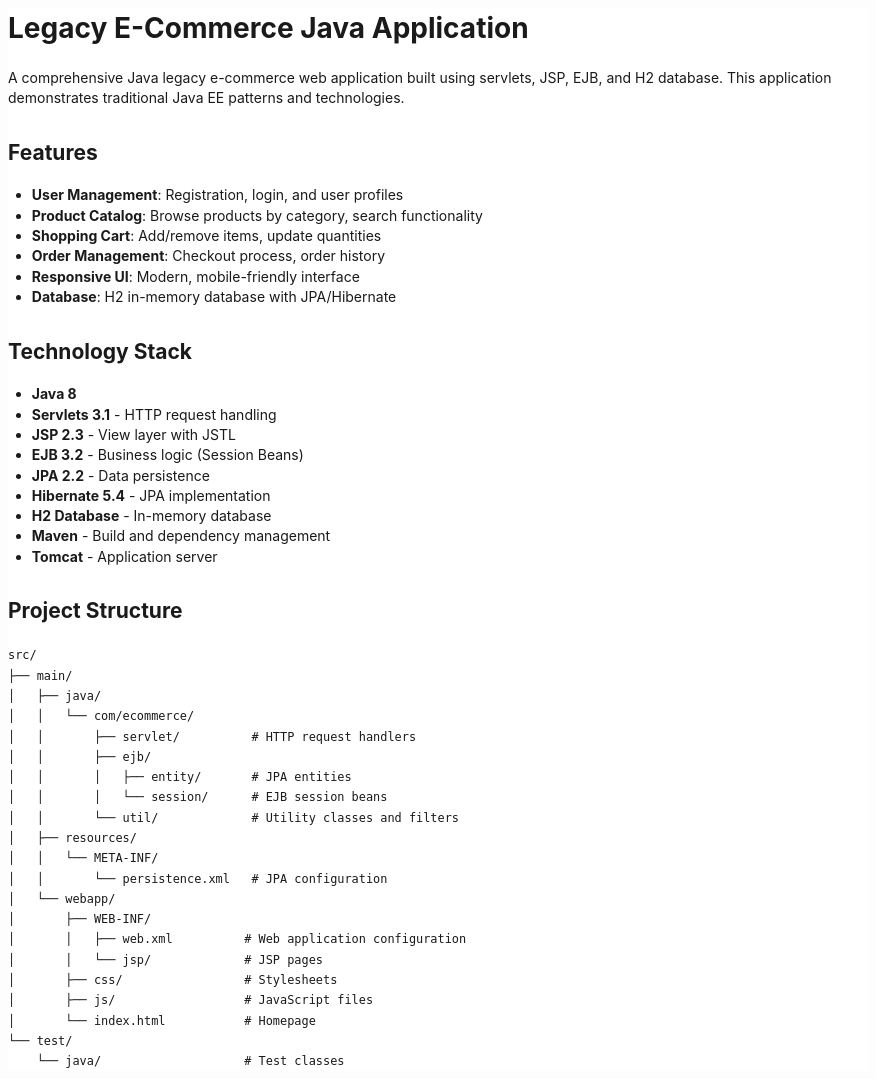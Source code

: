 # Legacy E-Commerce Java Application

A comprehensive Java legacy e-commerce web application built using servlets, JSP, EJB, and H2 database. This application demonstrates traditional Java EE patterns and technologies.

## Features

- **User Management**: Registration, login, and user profiles
- **Product Catalog**: Browse products by category, search functionality
- **Shopping Cart**: Add/remove items, update quantities
- **Order Management**: Checkout process, order history
- **Responsive UI**: Modern, mobile-friendly interface
- **Database**: H2 in-memory database with JPA/Hibernate

## Technology Stack

- **Java 8**
- **Servlets 3.1** - HTTP request handling
- **JSP 2.3** - View layer with JSTL
- **EJB 3.2** - Business logic (Session Beans)
- **JPA 2.2** - Data persistence
- **Hibernate 5.4** - JPA implementation
- **H2 Database** - In-memory database
- **Maven** - Build and dependency management
- **Tomcat** - Application server

## Project Structure

```
src/
├── main/
│   ├── java/
│   │   └── com/ecommerce/
│   │       ├── servlet/          # HTTP request handlers
│   │       ├── ejb/
│   │       │   ├── entity/       # JPA entities
│   │       │   └── session/      # EJB session beans
│   │       └── util/             # Utility classes and filters
│   ├── resources/
│   │   └── META-INF/
│   │       └── persistence.xml   # JPA configuration
│   └── webapp/
│       ├── WEB-INF/
│       │   ├── web.xml          # Web application configuration
│       │   └── jsp/             # JSP pages
│       ├── css/                 # Stylesheets
│       ├── js/                  # JavaScript files
│       └── index.html           # Homepage
└── test/
    └── java/                    # Test classes
```
